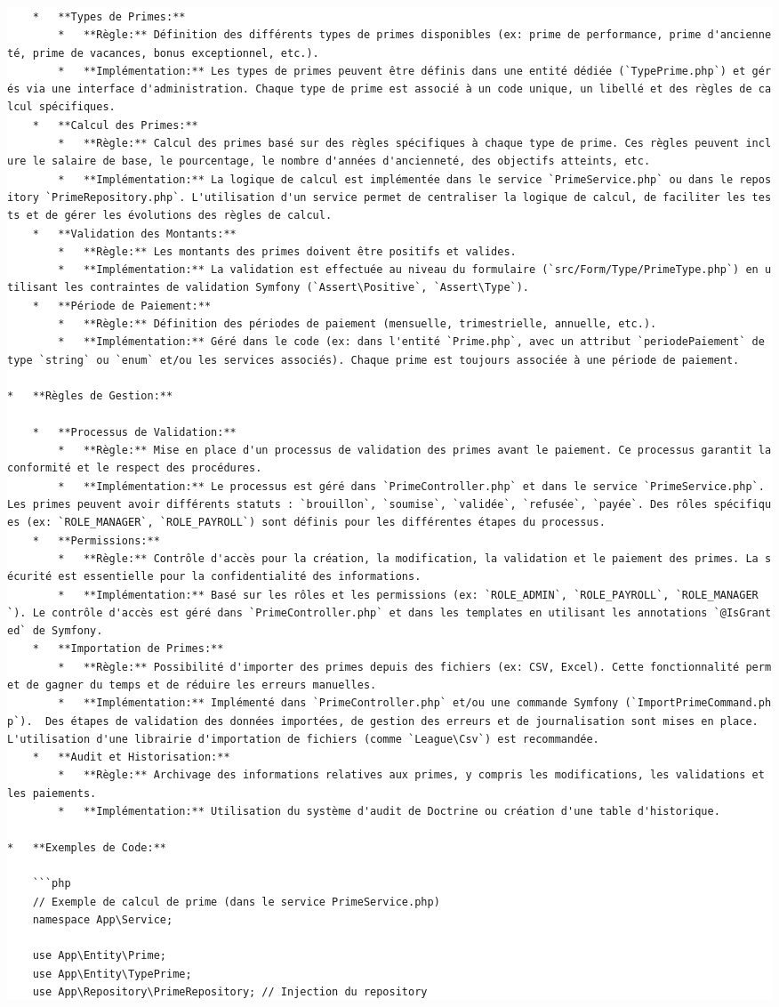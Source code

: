 ```wiki
    *   **Types de Primes:**
        *   **Règle:** Définition des différents types de primes disponibles (ex: prime de performance, prime d'ancienneté, prime de vacances, bonus exceptionnel, etc.).
        *   **Implémentation:** Les types de primes peuvent être définis dans une entité dédiée (`TypePrime.php`) et gérés via une interface d'administration. Chaque type de prime est associé à un code unique, un libellé et des règles de calcul spécifiques.
    *   **Calcul des Primes:**
        *   **Règle:** Calcul des primes basé sur des règles spécifiques à chaque type de prime. Ces règles peuvent inclure le salaire de base, le pourcentage, le nombre d'années d'ancienneté, des objectifs atteints, etc.
        *   **Implémentation:** La logique de calcul est implémentée dans le service `PrimeService.php` ou dans le repository `PrimeRepository.php`. L'utilisation d'un service permet de centraliser la logique de calcul, de faciliter les tests et de gérer les évolutions des règles de calcul.
    *   **Validation des Montants:**
        *   **Règle:** Les montants des primes doivent être positifs et valides.
        *   **Implémentation:** La validation est effectuée au niveau du formulaire (`src/Form/Type/PrimeType.php`) en utilisant les contraintes de validation Symfony (`Assert\Positive`, `Assert\Type`).
    *   **Période de Paiement:**
        *   **Règle:** Définition des périodes de paiement (mensuelle, trimestrielle, annuelle, etc.).
        *   **Implémentation:** Géré dans le code (ex: dans l'entité `Prime.php`, avec un attribut `periodePaiement` de type `string` ou `enum` et/ou les services associés). Chaque prime est toujours associée à une période de paiement.

*   **Règles de Gestion:**

    *   **Processus de Validation:**
        *   **Règle:** Mise en place d'un processus de validation des primes avant le paiement. Ce processus garantit la conformité et le respect des procédures.
        *   **Implémentation:** Le processus est géré dans `PrimeController.php` et dans le service `PrimeService.php`. Les primes peuvent avoir différents statuts : `brouillon`, `soumise`, `validée`, `refusée`, `payée`. Des rôles spécifiques (ex: `ROLE_MANAGER`, `ROLE_PAYROLL`) sont définis pour les différentes étapes du processus.
    *   **Permissions:**
        *   **Règle:** Contrôle d'accès pour la création, la modification, la validation et le paiement des primes. La sécurité est essentielle pour la confidentialité des informations.
        *   **Implémentation:** Basé sur les rôles et les permissions (ex: `ROLE_ADMIN`, `ROLE_PAYROLL`, `ROLE_MANAGER`). Le contrôle d'accès est géré dans `PrimeController.php` et dans les templates en utilisant les annotations `@IsGranted` de Symfony.
    *   **Importation de Primes:**
        *   **Règle:** Possibilité d'importer des primes depuis des fichiers (ex: CSV, Excel). Cette fonctionnalité permet de gagner du temps et de réduire les erreurs manuelles.
        *   **Implémentation:** Implémenté dans `PrimeController.php` et/ou une commande Symfony (`ImportPrimeCommand.php`).  Des étapes de validation des données importées, de gestion des erreurs et de journalisation sont mises en place. L'utilisation d'une librairie d'importation de fichiers (comme `League\Csv`) est recommandée.
    *   **Audit et Historisation:**
        *   **Règle:** Archivage des informations relatives aux primes, y compris les modifications, les validations et les paiements.
        *   **Implémentation:** Utilisation du système d'audit de Doctrine ou création d'une table d'historique.

*   **Exemples de Code:**

    ```php
    // Exemple de calcul de prime (dans le service PrimeService.php)
    namespace App\Service;

    use App\Entity\Prime;
    use App\Entity\TypePrime;
    use App\Repository\PrimeRepository; // Injection du repository

```